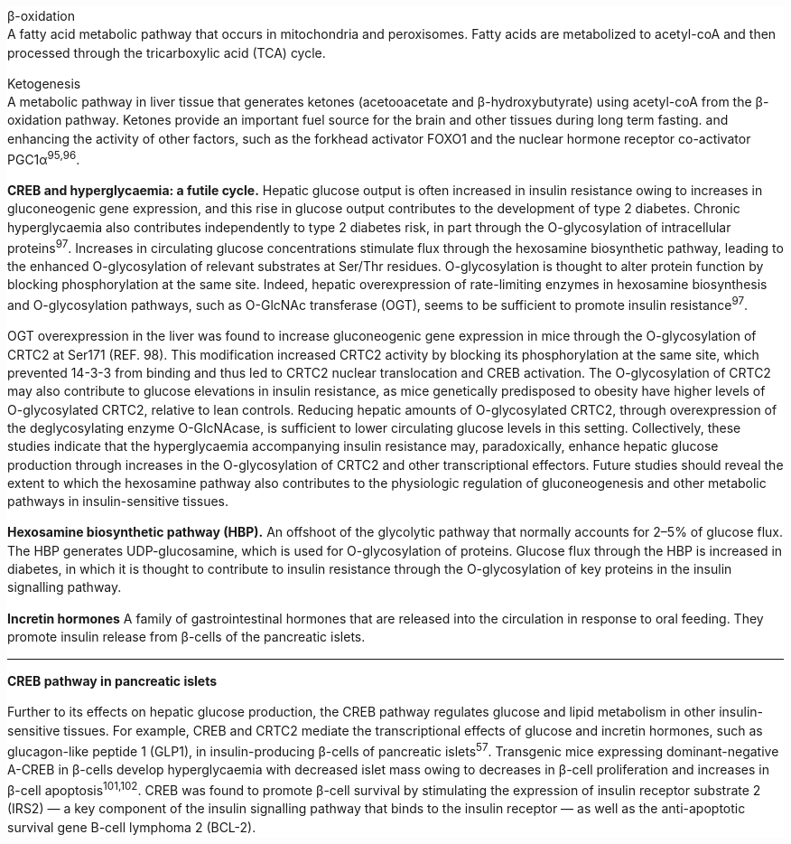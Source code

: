 β-oxidation  
A fatty acid metabolic pathway that occurs in mitochondria and peroxisomes. Fatty acids are metabolized to acetyl-coA and then processed through the tricarboxylic acid (TCA) cycle.

Ketogenesis  
A metabolic pathway in liver tissue that generates ketones (acetooacetate and β-hydroxybutyrate) using acetyl-coA from the β-oxidation pathway. Ketones provide an important fuel source for the brain and other tissues during long term fasting.
and enhancing the activity of other factors, such as the forkhead activator FOXO1 and the nuclear hormone receptor co-activator PGC1α<sup>95,96</sup>.

**CREB and hyperglycaemia: a futile cycle.** Hepatic glucose output is often increased in insulin resistance owing to increases in gluconeogenic gene expression, and this rise in glucose output contributes to the development of type 2 diabetes. Chronic hyperglycaemia also contributes independently to type 2 diabetes risk, in part through the O-glycosylation of intracellular proteins<sup>97</sup>. Increases in circulating glucose concentrations stimulate flux through the hexosamine biosynthetic pathway, leading to the enhanced O-glycosylation of relevant substrates at Ser/Thr residues. O-glycosylation is thought to alter protein function by blocking phosphorylation at the same site. Indeed, hepatic overexpression of rate-limiting enzymes in hexosamine biosynthesis and O-glycosylation pathways, such as O-GlcNAc transferase (OGT), seems to be sufficient to promote insulin resistance<sup>97</sup>.

OGT overexpression in the liver was found to increase gluconeogenic gene expression in mice through the O-glycosylation of CRTC2 at Ser171 (REF. 98). This modification increased CRTC2 activity by blocking its phosphorylation at the same site, which prevented 14-3-3 from binding and thus led to CRTC2 nuclear translocation and CREB activation. The O-glycosylation of CRTC2 may also contribute to glucose elevations in insulin resistance, as mice genetically predisposed to obesity have higher levels of O-glycosylated CRTC2, relative to lean controls. Reducing hepatic amounts of O-glycosylated CRTC2, through overexpression of the deglycosylating enzyme O-GlcNAcase, is sufficient to lower circulating glucose levels in this setting. Collectively, these studies indicate that the hyperglycaemia accompanying insulin resistance may, paradoxically, enhance hepatic glucose production through increases in the O-glycosylation of CRTC2 and other transcriptional effectors. Future studies should reveal the extent to which the hexosamine pathway also contributes to the physiologic regulation of gluconeogenesis and other metabolic pathways in insulin-sensitive tissues.

**Hexosamine biosynthetic pathway (HBP).** An offshoot of the glycolytic pathway that normally accounts for 2–5% of glucose flux. The HBP generates UDP-glucosamine, which is used for O-glycosylation of proteins. Glucose flux through the HBP is increased in diabetes, in which it is thought to contribute to insulin resistance through the O-glycosylation of key proteins in the insulin signalling pathway.

**Incretin hormones** A family of gastrointestinal hormones that are released into the circulation in response to oral feeding. They promote insulin release from β-cells of the pancreatic islets.

---

**CREB pathway in pancreatic islets**

Further to its effects on hepatic glucose production, the CREB pathway regulates glucose and lipid metabolism in other insulin-sensitive tissues. For example, CREB and CRTC2 mediate the transcriptional effects of glucose and incretin hormones, such as glucagon-like peptide 1 (GLP1), in insulin-producing β-cells of pancreatic islets<sup>57</sup>. Transgenic mice expressing dominant-negative A-CREB in β-cells develop hyperglycaemia with decreased islet mass owing to decreases in β-cell proliferation and increases in β-cell apoptosis<sup>101,102</sup>. CREB was found to promote β-cell survival by stimulating the expression of insulin receptor substrate 2 (IRS2) — a key component of the insulin signalling pathway that binds to the insulin receptor — as well as the anti-apoptotic survival gene B-cell lymphoma 2 (BCL-2).
